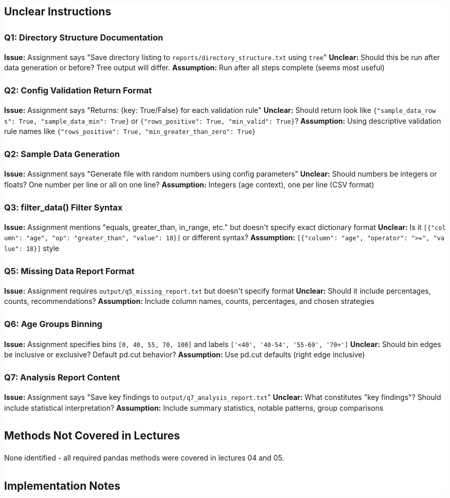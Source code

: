 ## Unclear Instructions

### Q1: Directory Structure Documentation
**Issue:** Assignment says "Save directory listing to `reports/directory_structure.txt` using `tree`"
**Unclear:** Should this be run after data generation or before? Tree output will differ.
**Assumption:** Run after all steps complete (seems most useful)

### Q2: Config Validation Return Format
**Issue:** Assignment says "Returns: {key: True/False} for each validation rule"
**Unclear:** Should return look like `{"sample_data_rows": True, "sample_data_min": True}` or `{"rows_positive": True, "min_valid": True}`?
**Assumption:** Using descriptive validation rule names like `{"rows_positive": True, "min_greater_than_zero": True}`

### Q2: Sample Data Generation
**Issue:** Assignment says "Generate file with random numbers using config parameters"
**Unclear:** Should numbers be integers or floats? One number per line or all on one line?
**Assumption:** Integers (age context), one per line (CSV format)

### Q3: filter_data() Filter Syntax
**Issue:** Assignment mentions "equals, greater_than, in_range, etc." but doesn't specify exact dictionary format
**Unclear:** Is it `[{"column": "age", "op": "greater_than", "value": 18}]` or different syntax?
**Assumption:** `[{"column": "age", "operator": ">=", "value": 18}]` style

### Q5: Missing Data Report Format
**Issue:** Assignment requires `output/q5_missing_report.txt` but doesn't specify format
**Unclear:** Should it include percentages, counts, recommendations?
**Assumption:** Include column names, counts, percentages, and chosen strategies

### Q6: Age Groups Binning
**Issue:** Assignment specifies bins `[0, 40, 55, 70, 100]` and labels `['<40', '40-54', '55-69', '70+']`
**Unclear:** Should bin edges be inclusive or exclusive? Default pd.cut behavior?
**Assumption:** Use pd.cut defaults (right edge inclusive)

### Q7: Analysis Report Content
**Issue:** Assignment says "Save key findings to `output/q7_analysis_report.txt`"
**Unclear:** What constitutes "key findings"? Should include statistical interpretation?
**Assumption:** Include summary statistics, notable patterns, group comparisons

## Methods Not Covered in Lectures

None identified - all required pandas methods were covered in lectures 04 and 05.

## Implementation Notes
